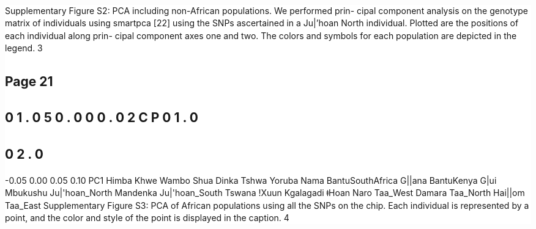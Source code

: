 Supplementary Figure S2: PCA including non-African populations. We performed prin-
cipal component analysis on the genotype matrix of individuals using smartpca [22] using the SNPs
ascertained in a Ju|’hoan North individual. Plotted are the positions of each individual along prin-
cipal component axes one and two. The colors and symbols for each population are depicted in the
legend. 3

## Page 21

0
1
.
0
5
0
.
0
0
0
.
0
2
C
P
0
1
.
0
-
0
2
.
0
-
-0.05 0.00 0.05 0.10
PC1
Himba Khwe
Wambo Shua
Dinka Tshwa
Yoruba Nama
BantuSouthAfrica G||ana
BantuKenya G|ui
Mbukushu Ju|'hoan_North
Mandenka Ju|'hoan_South
Tswana !Xuun
Kgalagadi ǂHoan
Naro Taa_West
Damara Taa_North
Hai||om Taa_East
Supplementary Figure S3: PCA of African populations using all the SNPs on the chip.
Each individual is represented by a point, and the color and style of the point is displayed in the
caption.
4
